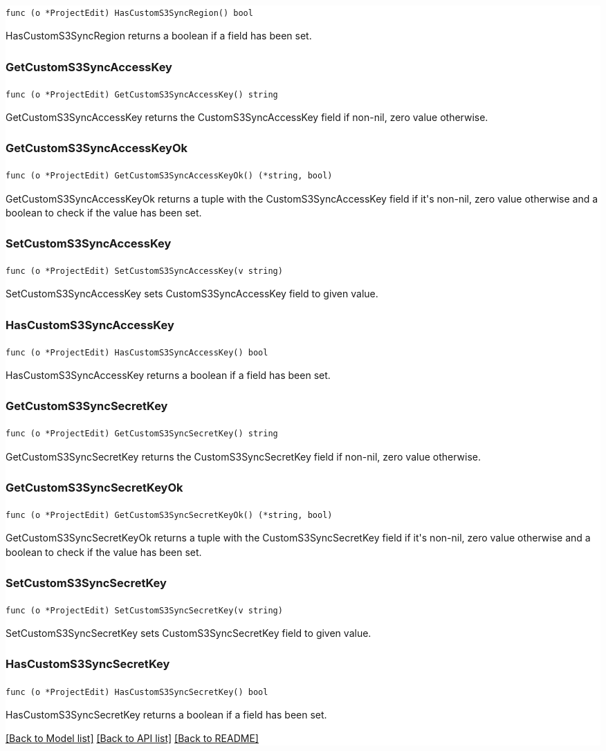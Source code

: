 `func (o *ProjectEdit) HasCustomS3SyncRegion() bool`

HasCustomS3SyncRegion returns a boolean if a field has been set.

### GetCustomS3SyncAccessKey

`func (o *ProjectEdit) GetCustomS3SyncAccessKey() string`

GetCustomS3SyncAccessKey returns the CustomS3SyncAccessKey field if non-nil, zero value otherwise.

### GetCustomS3SyncAccessKeyOk

`func (o *ProjectEdit) GetCustomS3SyncAccessKeyOk() (*string, bool)`

GetCustomS3SyncAccessKeyOk returns a tuple with the CustomS3SyncAccessKey field if it's non-nil, zero value otherwise
and a boolean to check if the value has been set.

### SetCustomS3SyncAccessKey

`func (o *ProjectEdit) SetCustomS3SyncAccessKey(v string)`

SetCustomS3SyncAccessKey sets CustomS3SyncAccessKey field to given value.

### HasCustomS3SyncAccessKey

`func (o *ProjectEdit) HasCustomS3SyncAccessKey() bool`

HasCustomS3SyncAccessKey returns a boolean if a field has been set.

### GetCustomS3SyncSecretKey

`func (o *ProjectEdit) GetCustomS3SyncSecretKey() string`

GetCustomS3SyncSecretKey returns the CustomS3SyncSecretKey field if non-nil, zero value otherwise.

### GetCustomS3SyncSecretKeyOk

`func (o *ProjectEdit) GetCustomS3SyncSecretKeyOk() (*string, bool)`

GetCustomS3SyncSecretKeyOk returns a tuple with the CustomS3SyncSecretKey field if it's non-nil, zero value otherwise
and a boolean to check if the value has been set.

### SetCustomS3SyncSecretKey

`func (o *ProjectEdit) SetCustomS3SyncSecretKey(v string)`

SetCustomS3SyncSecretKey sets CustomS3SyncSecretKey field to given value.

### HasCustomS3SyncSecretKey

`func (o *ProjectEdit) HasCustomS3SyncSecretKey() bool`

HasCustomS3SyncSecretKey returns a boolean if a field has been set.


[[Back to Model list]](../README.md#documentation-for-models) [[Back to API list]](../README.md#documentation-for-api-endpoints) [[Back to README]](../README.md)


